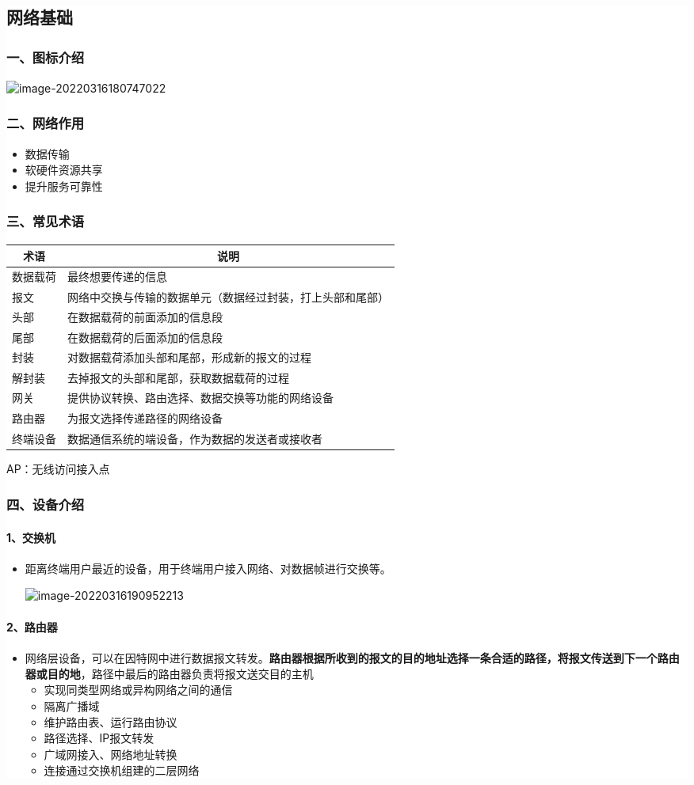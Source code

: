 ## 网络基础

### 一、图标介绍

![image-20220316180747022](https://yang-typora.oss-cn-beijing.aliyuncs.com/202205241529322.png)

### 二、网络作用

- 数据传输
- 软硬件资源共享
- 提升服务可靠性

### 三、常见术语

| 术语     | 说明                                                       |
| -------- | ---------------------------------------------------------- |
| 数据载荷 | 最终想要传递的信息                                         |
| 报文     | 网络中交换与传输的数据单元（数据经过封装，打上头部和尾部） |
| 头部     | 在数据载荷的前面添加的信息段                               |
| 尾部     | 在数据载荷的后面添加的信息段                               |
| 封装     | 对数据载荷添加头部和尾部，形成新的报文的过程               |
| 解封装   | 去掉报文的头部和尾部，获取数据载荷的过程                   |
| 网关     | 提供协议转换、路由选择、数据交换等功能的网络设备           |
| 路由器   | 为报文选择传递路径的网络设备                               |
| 终端设备 | 数据通信系统的端设备，作为数据的发送者或接收者             |

AP：无线访问接入点

### 四、设备介绍

#### 1、交换机

- 距离终端用户最近的设备，用于终端用户接入网络、对数据帧进行交换等。

  ![image-20220316190952213](https://yang-typora.oss-cn-beijing.aliyuncs.com/202205241529323.png)

#### 2、路由器

- 网络层设备，可以在因特网中进行数据报文转发。**路由器根据所收到的报文的目的地址选择一条合适的路径，将报文传送到下一个路由器或目的地**，路径中最后的路由器负责将报文送交目的主机
  - 实现同类型网络或异构网络之间的通信
  - 隔离广播域
  - 维护路由表、运行路由协议
  - 路径选择、IP报文转发
  - 广域网接入、网络地址转换
  - 连接通过交换机组建的二层网络
